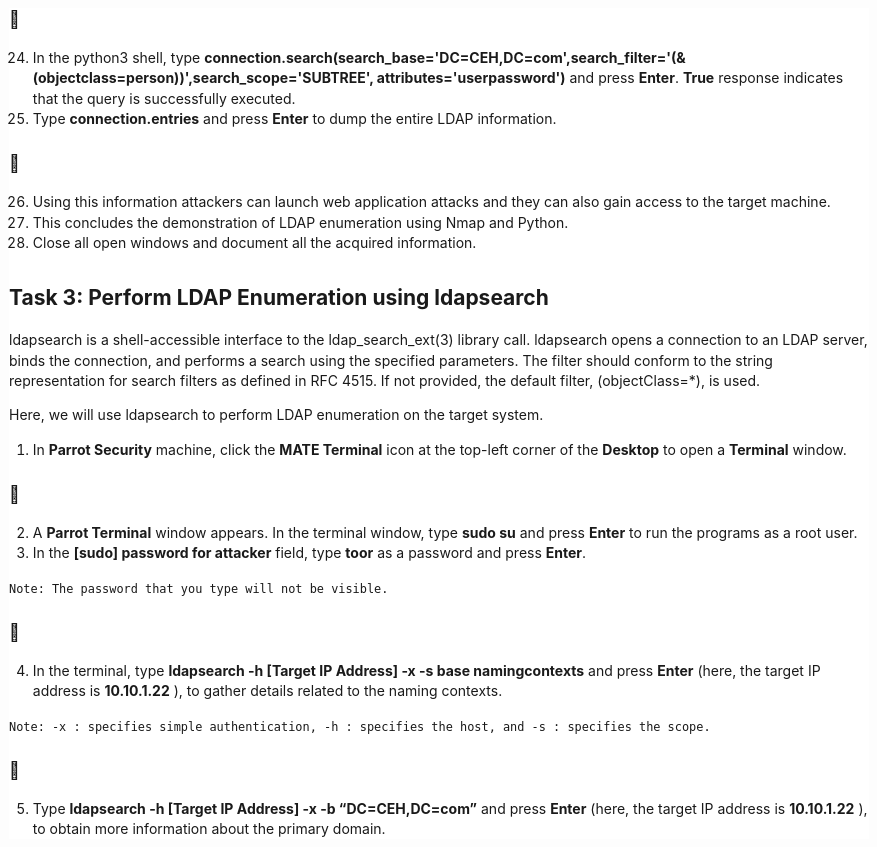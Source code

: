 ### 


24. In the python3 shell, type **connection.search(search_base='DC=CEH,DC=com',search_filter='(&**
    **(objectclass=person))',search_scope='SUBTREE', attributes='userpassword')** and press **Enter**. **True** response indicates that the
    query is successfully executed.
25. Type **connection.entries** and press **Enter** to dump the entire LDAP information.

### 


26. Using this information attackers can launch web application attacks and they can also gain access to the target machine.
27. This concludes the demonstration of LDAP enumeration using Nmap and Python.
28. Close all open windows and document all the acquired information.

## Task 3: Perform LDAP Enumeration using ldapsearch

ldapsearch is a shell-accessible interface to the ldap_search_ext(3) library call. ldapsearch opens a connection to an LDAP server, binds the
connection, and performs a search using the specified parameters. The filter should conform to the string representation for search filters
as defined in RFC 4515. If not provided, the default filter, (objectClass=*), is used.

Here, we will use ldapsearch to perform LDAP enumeration on the target system.

1. In **Parrot Security** machine, click the **MATE Terminal** icon at the top-left corner of the **Desktop** to open a **Terminal** window.

### 


2. A **Parrot Terminal** window appears. In the terminal window, type **sudo su** and press **Enter** to run the programs as a root user.
3. In the **[sudo] password for attacker** field, type **toor** as a password and press **Enter**.

```
Note: The password that you type will not be visible.
```
### 


4. In the terminal, type **ldapsearch -h [Target IP Address] -x -s base namingcontexts** and press **Enter** (here, the target IP address is
    **10.10.1.22** ), to gather details related to the naming contexts.

```
Note: -x : specifies simple authentication, -h : specifies the host, and -s : specifies the scope.
```
### 


5. Type **ldapsearch -h [Target IP Address] -x -b “DC=CEH,DC=com”** and press **Enter** (here, the target IP address is **10.10.1.22** ), to
    obtain more information about the primary domain.
